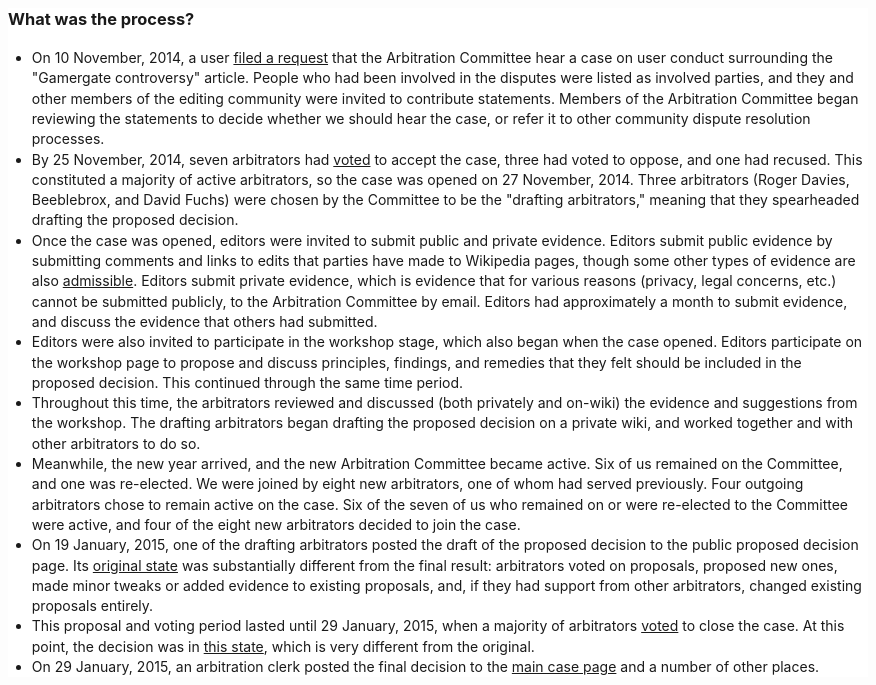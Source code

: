 <h3 id="aclassanchoridwhatwastheprocesswhatwastheprocessa"><a class="anchor" id="what-was-the-process">What was the process?</a></h3>

<ul>
<li>On 10 November, 2014, a user <a href="https://en.wikipedia.org/wiki/Wikipedia:Arbitration/Requests/Case/GamerGate#Statement_by_The_Devil.27s_Advocate">filed a request</a> that the Arbitration Committee hear a case on user conduct surrounding the "Gamergate controversy" article. People who had been involved in the disputes were listed as involved parties, and they and other members of the editing community were invited to contribute statements. Members of the Arbitration Committee began reviewing the statements to decide whether we should hear the case, or refer it to other community dispute resolution processes.</li>
<li>By 25 November, 2014, seven arbitrators had <a href="https://en.wikipedia.org/wiki/Wikipedia:Arbitration/Requests/Case/GamerGate#GamerGate:_Arbitrators.27_opinion_on_hearing_this_matter_.3C7.2F3.2F1.2F0.3E">voted</a> to accept the case, three had voted to oppose, and one had recused. This constituted a majority of active arbitrators, so the case was opened on 27 November, 2014. Three arbitrators (Roger Davies, Beeblebrox, and David Fuchs) were chosen by the Committee to be the "drafting arbitrators," meaning that they spearheaded drafting the proposed decision.</li>
<li>Once the case was opened, editors were invited to submit public and private evidence. Editors submit public evidence by submitting comments and links to edits that parties have made to Wikipedia pages, though some other types of evidence are also <a href="https://en.wikipedia.org/wiki/Wikipedia:Arbitration/Policy#Admissibility_of_evidence">admissible</a>. Editors submit private evidence, which is evidence that for various reasons (privacy, legal concerns, etc.) cannot be submitted publicly, to the Arbitration Committee by email. Editors had approximately a month to submit evidence, and discuss the evidence that others had submitted.</li>
<li>Editors were also invited to participate in the workshop stage, which also began when the case opened. Editors participate on the workshop page to propose and discuss principles, findings, and remedies that they felt should be included in the proposed decision. This continued through the same time period.</li>
<li>Throughout this time, the arbitrators reviewed and discussed (both privately and on-wiki) the evidence and suggestions from the workshop. The drafting arbitrators began drafting the proposed decision on a private wiki, and worked together and with other arbitrators to do so.</li>
<li>Meanwhile, the new year arrived, and the new Arbitration Committee became active. Six of us remained on the Committee, and one was re-elected. We were joined by eight new arbitrators, one of whom had served previously. Four outgoing arbitrators chose to remain active on the case. Six of the seven of us who remained on or were re-elected to the Committee were active, and four of the eight new arbitrators decided to join the case.</li>
<li>On 19 January, 2015, one of the drafting arbitrators posted the draft of the proposed decision to the public proposed decision page. Its <a href="https://en.wikipedia.org/w/index.php?title=Wikipedia:Arbitration/Requests/Case/GamerGate/Proposed_decision&amp;oldid=643274123">original state</a> was substantially different from the final result: arbitrators voted on proposals, proposed new ones, made minor tweaks or added evidence to existing proposals, and, if they had support from other arbitrators, changed existing proposals entirely.</li>
<li>This proposal and voting period lasted until 29 January, 2015, when a majority of arbitrators <a href="https://en.wikipedia.org/wiki/Wikipedia:Arbitration/Requests/Case/GamerGate/Proposed_decision#Vote">voted</a> to close the case. At this point, the decision was in <a href="https://en.wikipedia.org/wiki/Wikipedia:Arbitration/Requests/Case/GamerGate/Proposed_decision">this state</a>, which is very different from the original.</li>
<li>On 29 January, 2015, an arbitration clerk posted the final decision to the <a href="https://en.wikipedia.org/wiki/Wikipedia:Arbitration/Requests/Case/GamerGate#Final_decision">main case page</a> and a number of other places.</li>
</ul>
